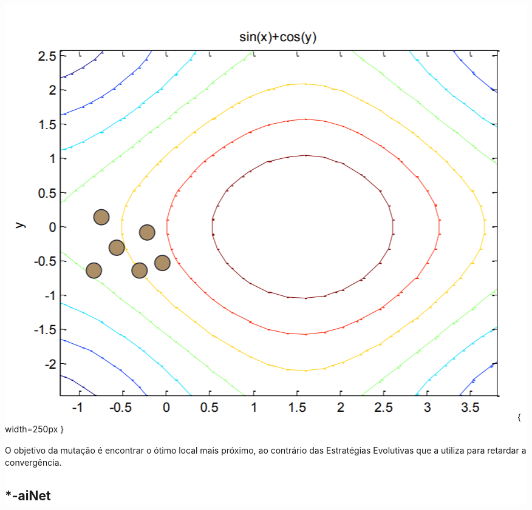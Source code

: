 ![](figs/ainet6.png){ width=250px }

O objetivo da mutação é encontrar o ótimo local mais
próximo, ao contrário das Estratégias Evolutivas que a
utiliza para retardar a convergência.


## *-aiNet

